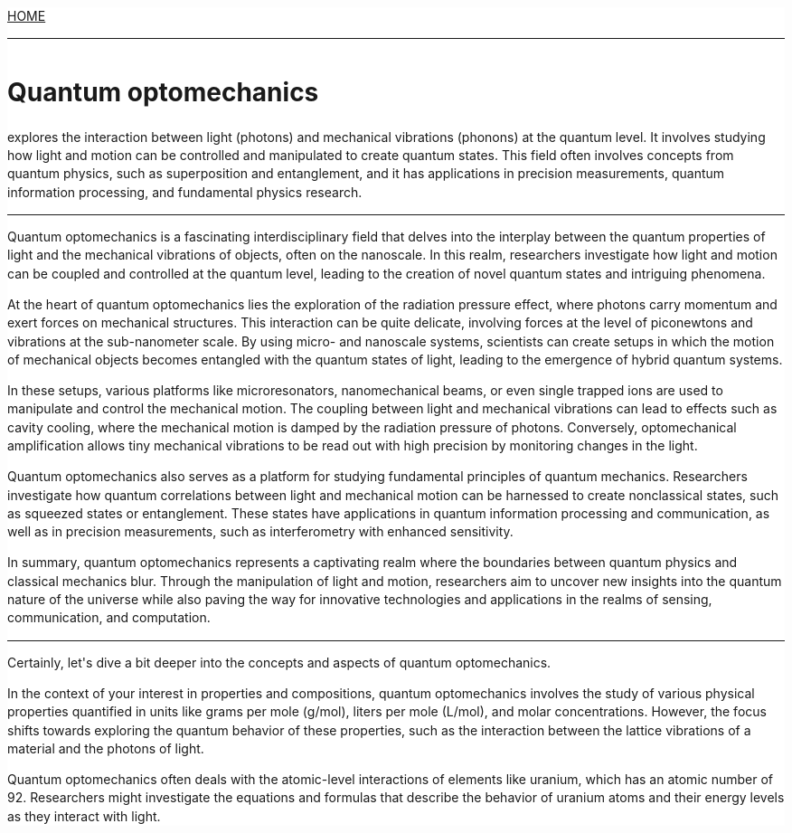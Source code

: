 [HOME](/README.md)  

---  

# Quantum optomechanics

explores the interaction between light (photons) and mechanical vibrations (phonons) at the quantum level. It involves studying how light and motion can be controlled and manipulated to create quantum states. This field often involves concepts from quantum physics, such as superposition and entanglement, and it has applications in precision measurements, quantum information processing, and fundamental physics research.  

---   

Quantum optomechanics is a fascinating interdisciplinary field that delves into the interplay between the quantum properties of light and the mechanical vibrations of objects, often on the nanoscale. In this realm, researchers investigate how light and motion can be coupled and controlled at the quantum level, leading to the creation of novel quantum states and intriguing phenomena.

At the heart of quantum optomechanics lies the exploration of the radiation pressure effect, where photons carry momentum and exert forces on mechanical structures. This interaction can be quite delicate, involving forces at the level of piconewtons and vibrations at the sub-nanometer scale. By using micro- and nanoscale systems, scientists can create setups in which the motion of mechanical objects becomes entangled with the quantum states of light, leading to the emergence of hybrid quantum systems.

In these setups, various platforms like microresonators, nanomechanical beams, or even single trapped ions are used to manipulate and control the mechanical motion. The coupling between light and mechanical vibrations can lead to effects such as cavity cooling, where the mechanical motion is damped by the radiation pressure of photons. Conversely, optomechanical amplification allows tiny mechanical vibrations to be read out with high precision by monitoring changes in the light.

Quantum optomechanics also serves as a platform for studying fundamental principles of quantum mechanics. Researchers investigate how quantum correlations between light and mechanical motion can be harnessed to create nonclassical states, such as squeezed states or entanglement. These states have applications in quantum information processing and communication, as well as in precision measurements, such as interferometry with enhanced sensitivity.

In summary, quantum optomechanics represents a captivating realm where the boundaries between quantum physics and classical mechanics blur. Through the manipulation of light and motion, researchers aim to uncover new insights into the quantum nature of the universe while also paving the way for innovative technologies and applications in the realms of sensing, communication, and computation.

---  

Certainly, let's dive a bit deeper into the concepts and aspects of quantum optomechanics.

In the context of your interest in properties and compositions, quantum optomechanics involves the study of various physical properties quantified in units like grams per mole (g/mol), liters per mole (L/mol), and molar concentrations. However, the focus shifts towards exploring the quantum behavior of these properties, such as the interaction between the lattice vibrations of a material and the photons of light.

Quantum optomechanics often deals with the atomic-level interactions of elements like uranium, which has an atomic number of 92. Researchers might investigate the equations and formulas that describe the behavior of uranium atoms and their energy levels as they interact with light.
